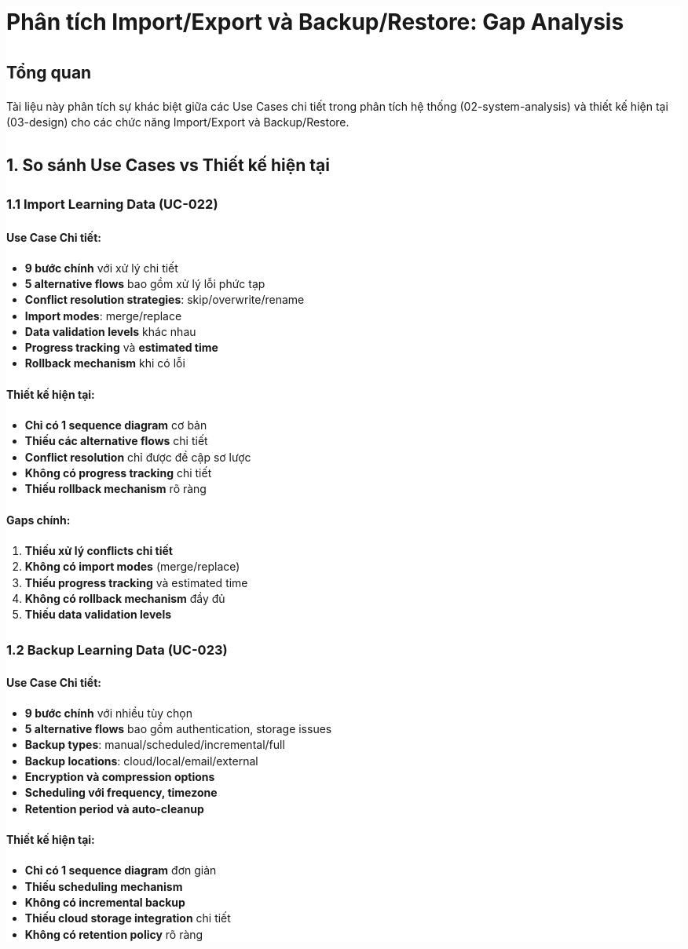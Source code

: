 # Phân tích Import/Export và Backup/Restore: Gap Analysis

## Tổng quan

Tài liệu này phân tích sự khác biệt giữa các Use Cases chi tiết trong phân tích hệ thống (02-system-analysis) và thiết kế hiện tại (03-design) cho các chức năng Import/Export và Backup/Restore.

## 1. So sánh Use Cases vs Thiết kế hiện tại

### 1.1 Import Learning Data (UC-022)

#### Use Case Chi tiết:
- **9 bước chính** với xử lý chi tiết
- **5 alternative flows** bao gồm xử lý lỗi phức tạp
- **Conflict resolution strategies**: skip/overwrite/rename
- **Import modes**: merge/replace
- **Data validation levels** khác nhau
- **Progress tracking** và **estimated time**
- **Rollback mechanism** khi có lỗi

#### Thiết kế hiện tại:
- **Chỉ có 1 sequence diagram** cơ bản
- **Thiếu các alternative flows** chi tiết
- **Conflict resolution** chỉ được đề cập sơ lược
- **Không có progress tracking** chi tiết
- **Thiếu rollback mechanism** rõ ràng

#### Gaps chính:
1. **Thiếu xử lý conflicts chi tiết**
2. **Không có import modes** (merge/replace)
3. **Thiếu progress tracking** và estimated time
4. **Không có rollback mechanism** đầy đủ
5. **Thiếu data validation levels**

### 1.2 Backup Learning Data (UC-023)

#### Use Case Chi tiết:
- **9 bước chính** với nhiều tùy chọn
- **5 alternative flows** bao gồm authentication, storage issues
- **Backup types**: manual/scheduled/incremental/full
- **Backup locations**: cloud/local/email/external
- **Encryption và compression options**
- **Scheduling với frequency, timezone**
- **Retention period và auto-cleanup**

#### Thiết kế hiện tại:
- **Chỉ có 1 sequence diagram** đơn giản
- **Thiếu scheduling mechanism**
- **Không có incremental backup**
- **Thiếu cloud storage integration** chi tiết
- **Không có retention policy** rõ ràng

